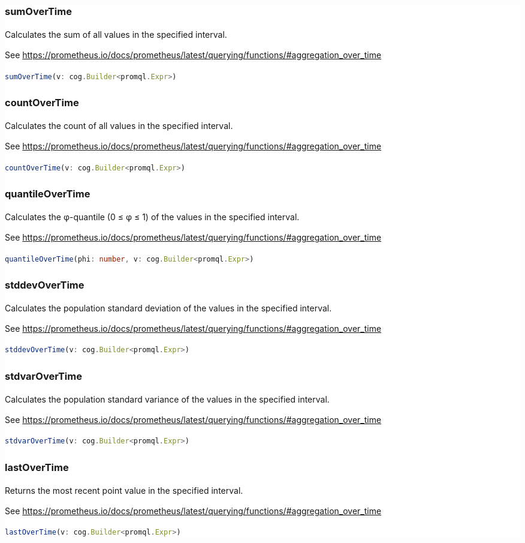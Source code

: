 ### <span class="badge function"></span> sumOverTime

Calculates the sum of all values in the specified interval.

See https://prometheus.io/docs/prometheus/latest/querying/functions/#aggregation_over_time

```typescript
sumOverTime(v: cog.Builder<promql.Expr>)
```

### <span class="badge function"></span> countOverTime

Calculates the count of all values in the specified interval.

See https://prometheus.io/docs/prometheus/latest/querying/functions/#aggregation_over_time

```typescript
countOverTime(v: cog.Builder<promql.Expr>)
```

### <span class="badge function"></span> quantileOverTime

Calculates the φ-quantile (0 ≤ φ ≤ 1) of the values in the specified interval.

See https://prometheus.io/docs/prometheus/latest/querying/functions/#aggregation_over_time

```typescript
quantileOverTime(phi: number, v: cog.Builder<promql.Expr>)
```

### <span class="badge function"></span> stddevOverTime

Calculates the population standard deviation of the values in the specified interval.

See https://prometheus.io/docs/prometheus/latest/querying/functions/#aggregation_over_time

```typescript
stddevOverTime(v: cog.Builder<promql.Expr>)
```

### <span class="badge function"></span> stdvarOverTime

Calculates the population standard variance of the values in the specified interval.

See https://prometheus.io/docs/prometheus/latest/querying/functions/#aggregation_over_time

```typescript
stdvarOverTime(v: cog.Builder<promql.Expr>)
```

### <span class="badge function"></span> lastOverTime

Returns the most recent point value in the specified interval.

See https://prometheus.io/docs/prometheus/latest/querying/functions/#aggregation_over_time

```typescript
lastOverTime(v: cog.Builder<promql.Expr>)
```
